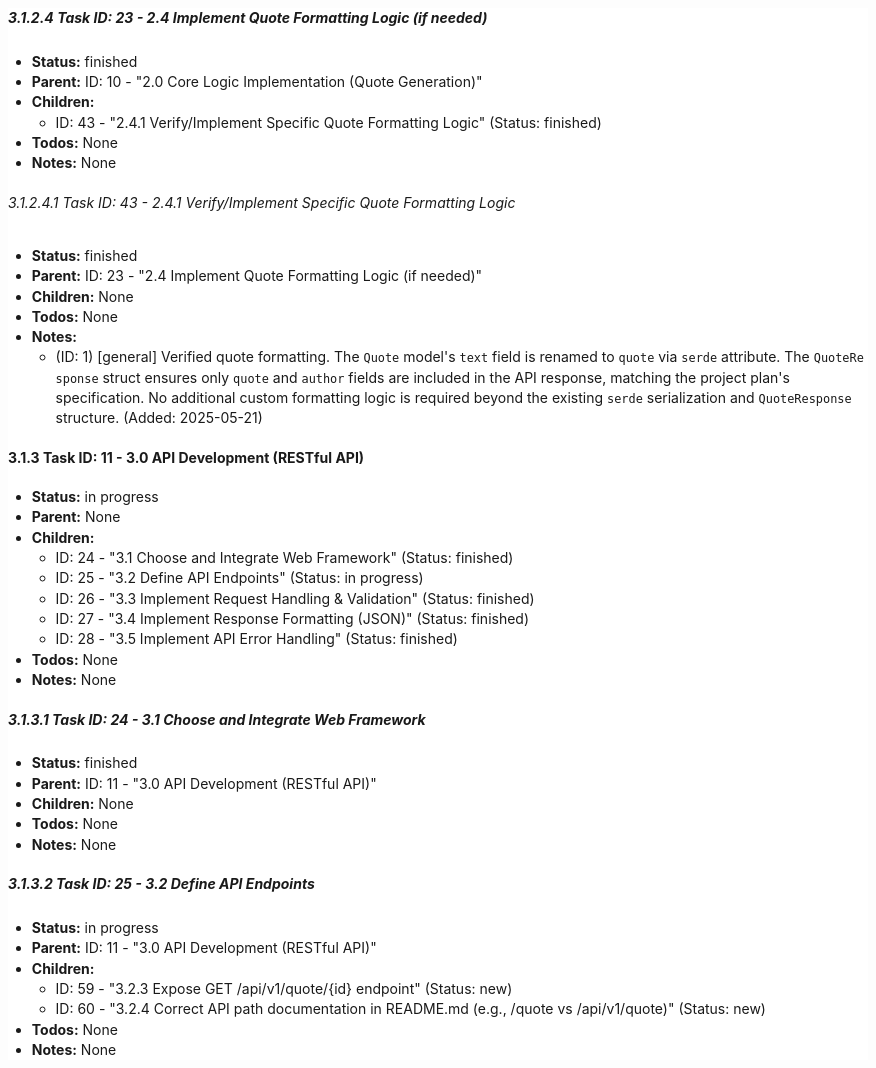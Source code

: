 ##### 3.1.2.4 Task ID: 23 - 2.4 Implement Quote Formatting Logic (if needed)
*   **Status:** finished
*   **Parent:** ID: 10 - "2.0 Core Logic Implementation (Quote Generation)"
*   **Children:**
    *   ID: 43 - "2.4.1 Verify/Implement Specific Quote Formatting Logic" (Status: finished)
*   **Todos:** None
*   **Notes:** None

###### 3.1.2.4.1 Task ID: 43 - 2.4.1 Verify/Implement Specific Quote Formatting Logic
*   **Status:** finished
*   **Parent:** ID: 23 - "2.4 Implement Quote Formatting Logic (if needed)"
*   **Children:** None
*   **Todos:** None
*   **Notes:**
    *   (ID: 1) [general] Verified quote formatting. The `Quote` model's `text` field is renamed to `quote` via `serde` attribute. The `QuoteResponse` struct ensures only `quote` and `author` fields are included in the API response, matching the project plan's specification. No additional custom formatting logic is required beyond the existing `serde` serialization and `QuoteResponse` structure. (Added: 2025-05-21)

#### 3.1.3 Task ID: 11 - 3.0 API Development (RESTful API)
*   **Status:** in progress
*   **Parent:** None
*   **Children:**
    *   ID: 24 - "3.1 Choose and Integrate Web Framework" (Status: finished)
    *   ID: 25 - "3.2 Define API Endpoints" (Status: in progress)
    *   ID: 26 - "3.3 Implement Request Handling & Validation" (Status: finished)
    *   ID: 27 - "3.4 Implement Response Formatting (JSON)" (Status: finished)
    *   ID: 28 - "3.5 Implement API Error Handling" (Status: finished)
*   **Todos:** None
*   **Notes:** None

##### 3.1.3.1 Task ID: 24 - 3.1 Choose and Integrate Web Framework
*   **Status:** finished
*   **Parent:** ID: 11 - "3.0 API Development (RESTful API)"
*   **Children:** None
*   **Todos:** None
*   **Notes:** None

##### 3.1.3.2 Task ID: 25 - 3.2 Define API Endpoints
*   **Status:** in progress
*   **Parent:** ID: 11 - "3.0 API Development (RESTful API)"
*   **Children:**
    *   ID: 59 - "3.2.3 Expose GET /api/v1/quote/{id} endpoint" (Status: new)
    *   ID: 60 - "3.2.4 Correct API path documentation in README.md (e.g., /quote vs /api/v1/quote)" (Status: new)
*   **Todos:** None
*   **Notes:** None
